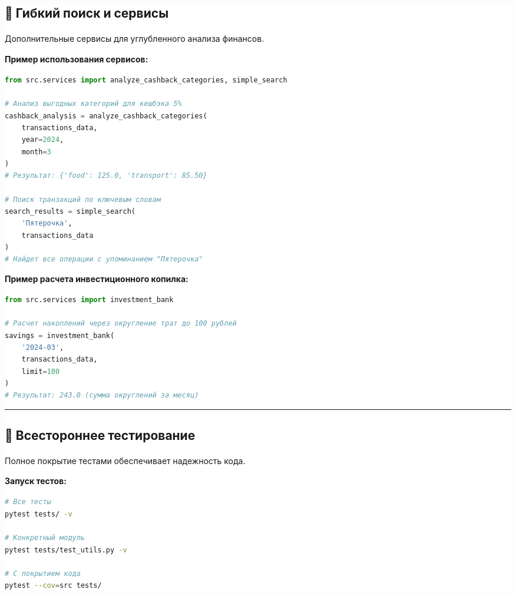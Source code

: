 
## 🎯 Гибкий поиск и сервисы

Дополнительные сервисы для углубленного анализа финансов.

**Пример использования сервисов:**
```python
from src.services import analyze_cashback_categories, simple_search

# Анализ выгодных категорий для кешбэка 5%
cashback_analysis = analyze_cashback_categories(
    transactions_data, 
    year=2024, 
    month=3
)
# Результат: {'food': 125.0, 'transport': 85.50}

# Поиск транзакций по ключевым словам
search_results = simple_search(
    'Пятерочка', 
    transactions_data
)
# Найдет все операции с упоминанием "Пятерочка"
```

**Пример расчета инвестиционного копилка:**
```python
from src.services import investment_bank

# Расчет накоплений через округление трат до 100 рублей
savings = investment_bank(
    '2024-03', 
    transactions_data, 
    limit=100
)
# Результат: 243.0 (сумма округлений за месяц)
```

---

## 🧪 Всестороннее тестирование

Полное покрытие тестами обеспечивает надежность кода.

**Запуск тестов:**
```bash
# Все тесты
pytest tests/ -v

# Конкретный модуль
pytest tests/test_utils.py -v

# С покрытием кода
pytest --cov=src tests/
```

